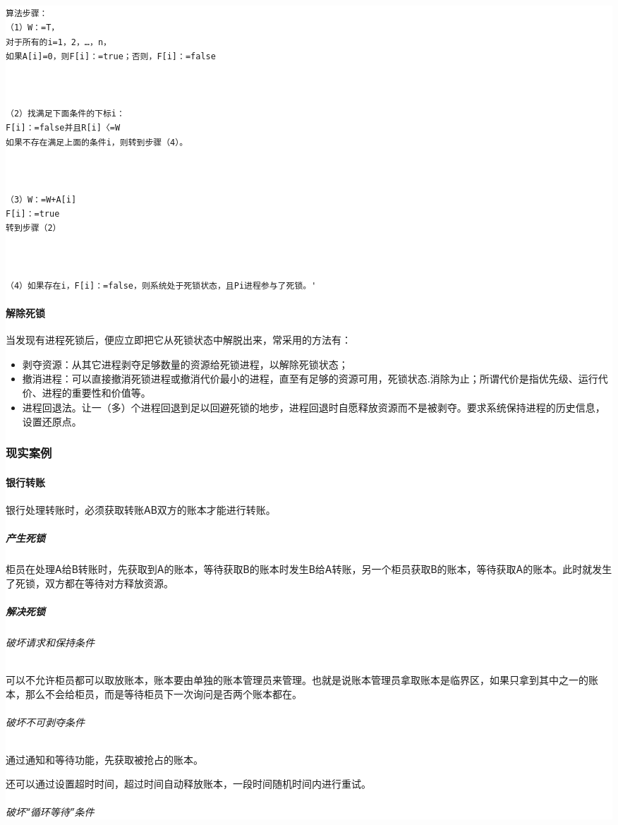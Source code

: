 	

	算法步骤：
	（1）W：=T，
	对于所有的i=1，2，…，n，
	如果A[i]=0，则F[i]：=true；否则，F[i]：=false

	

	（2）找满足下面条件的下标i：
	F[i]：=false并且R[i]〈=W
	如果不存在满足上面的条件i，则转到步骤（4）。

	

	（3）W：=W+A[i]
	F[i]：=true
	转到步骤（2）

	

	（4）如果存在i，F[i]：=false，则系统处于死锁状态，且Pi进程参与了死锁。'

	

#### 解除死锁

当发现有进程死锁后，便应立即把它从死锁状态中解脱出来，常采用的方法有：

- 剥夺资源：从其它进程剥夺足够数量的资源给死锁进程，以解除死锁状态；
- 撤消进程：可以直接撤消死锁进程或撤消代价最小的进程，直至有足够的资源可用，死锁状态.消除为止；所谓代价是指优先级、运行代价、进程的重要性和价值等。
- 进程回退法。让一（多）个进程回退到足以回避死锁的地步，进程回退时自愿释放资源而不是被剥夺。要求系统保持进程的历史信息，设置还原点。



### 现实案例

#### 银行转账

银行处理转账时，必须获取转账AB双方的账本才能进行转账。



##### 产生死锁

柜员在处理A给B转账时，先获取到A的账本，等待获取B的账本时发生B给A转账，另一个柜员获取B的账本，等待获取A的账本。此时就发生了死锁，双方都在等待对方释放资源。



##### 解决死锁

###### 破坏请求和保持条件

可以不允许柜员都可以取放账本，账本要由单独的账本管理员来管理。也就是说账本管理员拿取账本是临界区，如果只拿到其中之一的账本，那么不会给柜员，而是等待柜员下一次询问是否两个账本都在。



###### 破坏不可剥夺条件

通过通知和等待功能，先获取被抢占的账本。

还可以通过设置超时时间，超过时间自动释放账本，一段时间随机时间内进行重试。



###### 破坏“循环等待”条件
